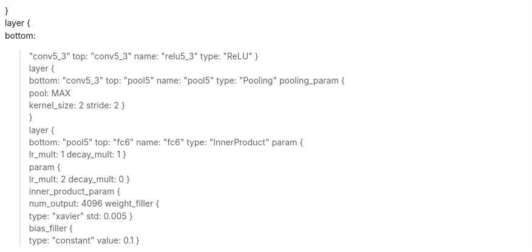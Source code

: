 }  
layer {  
  bottom:
> "conv5_3"
> top:
> "conv5_3"
> name:
> "relu5_3"
> type:
> "ReLU"
> }  
layer {  
  bottom:
> "conv5_3"
> top:
> "pool5"
> name:
> "pool5"
> type:
> "Pooling"
> pooling_param {  
    pool: MAX  
    kernel_size:
> 2
> stride:
> 2
> }  
}  
layer {  
  bottom:
> "pool5"
> top:
> "fc6"
> name:
> "fc6"
> type:
> "InnerProduct"
> param {  
    lr_mult:
> 1
> decay_mult:
> 1
> }  
  param {  
    lr_mult:
> 2
> decay_mult:
> 0
> }  
  inner_product_param {  
    num_output:
> 4096
> weight_filler {  
      type:
> "xavier"
> std:
> 0.005
> }  
    bias_filler {  
      type:
> "constant"
> value:
> 0.1
> }  